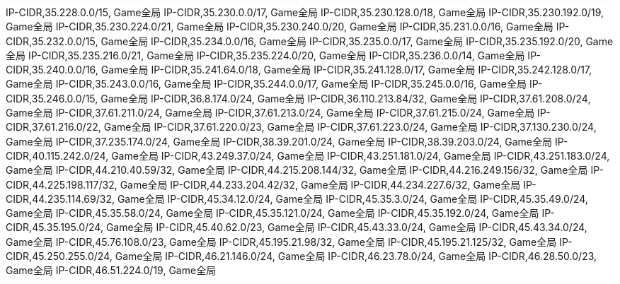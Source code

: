 IP-CIDR,35.228.0.0/15, Game全局
IP-CIDR,35.230.0.0/17, Game全局
IP-CIDR,35.230.128.0/18, Game全局
IP-CIDR,35.230.192.0/19, Game全局
IP-CIDR,35.230.224.0/21, Game全局
IP-CIDR,35.230.240.0/20, Game全局
IP-CIDR,35.231.0.0/16, Game全局
IP-CIDR,35.232.0.0/15, Game全局
IP-CIDR,35.234.0.0/16, Game全局
IP-CIDR,35.235.0.0/17, Game全局
IP-CIDR,35.235.192.0/20, Game全局
IP-CIDR,35.235.216.0/21, Game全局
IP-CIDR,35.235.224.0/20, Game全局
IP-CIDR,35.236.0.0/14, Game全局
IP-CIDR,35.240.0.0/16, Game全局
IP-CIDR,35.241.64.0/18, Game全局
IP-CIDR,35.241.128.0/17, Game全局
IP-CIDR,35.242.128.0/17, Game全局
IP-CIDR,35.243.0.0/16, Game全局
IP-CIDR,35.244.0.0/17, Game全局
IP-CIDR,35.245.0.0/16, Game全局
IP-CIDR,35.246.0.0/15, Game全局
IP-CIDR,36.8.174.0/24, Game全局
IP-CIDR,36.110.213.84/32, Game全局
IP-CIDR,37.61.208.0/24, Game全局
IP-CIDR,37.61.211.0/24, Game全局
IP-CIDR,37.61.213.0/24, Game全局
IP-CIDR,37.61.215.0/24, Game全局
IP-CIDR,37.61.216.0/22, Game全局
IP-CIDR,37.61.220.0/23, Game全局
IP-CIDR,37.61.223.0/24, Game全局
IP-CIDR,37.130.230.0/24, Game全局
IP-CIDR,37.235.174.0/24, Game全局
IP-CIDR,38.39.201.0/24, Game全局
IP-CIDR,38.39.203.0/24, Game全局
IP-CIDR,40.115.242.0/24, Game全局
IP-CIDR,43.249.37.0/24, Game全局
IP-CIDR,43.251.181.0/24, Game全局
IP-CIDR,43.251.183.0/24, Game全局
IP-CIDR,44.210.40.59/32, Game全局
IP-CIDR,44.215.208.144/32, Game全局
IP-CIDR,44.216.249.156/32, Game全局
IP-CIDR,44.225.198.117/32, Game全局
IP-CIDR,44.233.204.42/32, Game全局
IP-CIDR,44.234.227.6/32, Game全局
IP-CIDR,44.235.114.69/32, Game全局
IP-CIDR,45.34.12.0/24, Game全局
IP-CIDR,45.35.3.0/24, Game全局
IP-CIDR,45.35.49.0/24, Game全局
IP-CIDR,45.35.58.0/24, Game全局
IP-CIDR,45.35.121.0/24, Game全局
IP-CIDR,45.35.192.0/24, Game全局
IP-CIDR,45.35.195.0/24, Game全局
IP-CIDR,45.40.62.0/23, Game全局
IP-CIDR,45.43.33.0/24, Game全局
IP-CIDR,45.43.34.0/24, Game全局
IP-CIDR,45.76.108.0/23, Game全局
IP-CIDR,45.195.21.98/32, Game全局
IP-CIDR,45.195.21.125/32, Game全局
IP-CIDR,45.250.255.0/24, Game全局
IP-CIDR,46.21.146.0/24, Game全局
IP-CIDR,46.23.78.0/24, Game全局
IP-CIDR,46.28.50.0/23, Game全局
IP-CIDR,46.51.224.0/19, Game全局